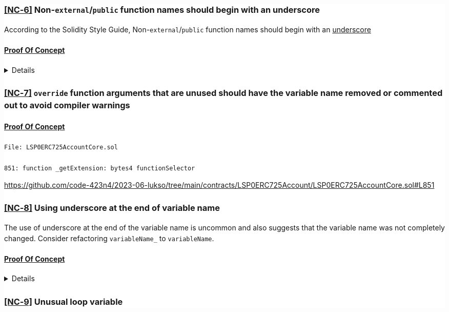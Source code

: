 



### <a href="#qa-summary">[NC&#x2011;6]</a><a name="NC&#x2011;6"> Non-`external`/`public` function names should begin with an underscore

According to the Solidity Style Guide, Non-`external`/`public` function names should begin with an <a href="https://docs.soliditylang.org/en/latest/style-guide.html#underscore-prefix-for-non-external-functions-and-variables">underscore</a>

#### <ins>Proof Of Concept</ins>

<details></details>





### <a href="#qa-summary">[NC&#x2011;7]</a><a name="NC&#x2011;7"> `override` function arguments that are unused should have the variable name removed or commented out to avoid compiler warnings

#### <ins>Proof Of Concept</ins>


```solidity
File: LSP0ERC725AccountCore.sol

851: function _getExtension: bytes4 functionSelector

```

https://github.com/code-423n4/2023-06-lukso/tree/main/contracts/LSP0ERC725Account/LSP0ERC725AccountCore.sol#L851










### <a href="#qa-summary">[NC&#x2011;8]</a><a name="NC&#x2011;8"> Using underscore at the end of variable name

The use of underscore at the end of the variable name is uncommon and also suggests that the variable name was not completely changed. Consider refactoring `variableName_` to `variableName`.

#### <ins>Proof Of Concept</ins>


<details></details>




### <a href="#qa-summary">[NC&#x2011;9]</a><a name="NC&#x2011;9"> Unusual loop variable
